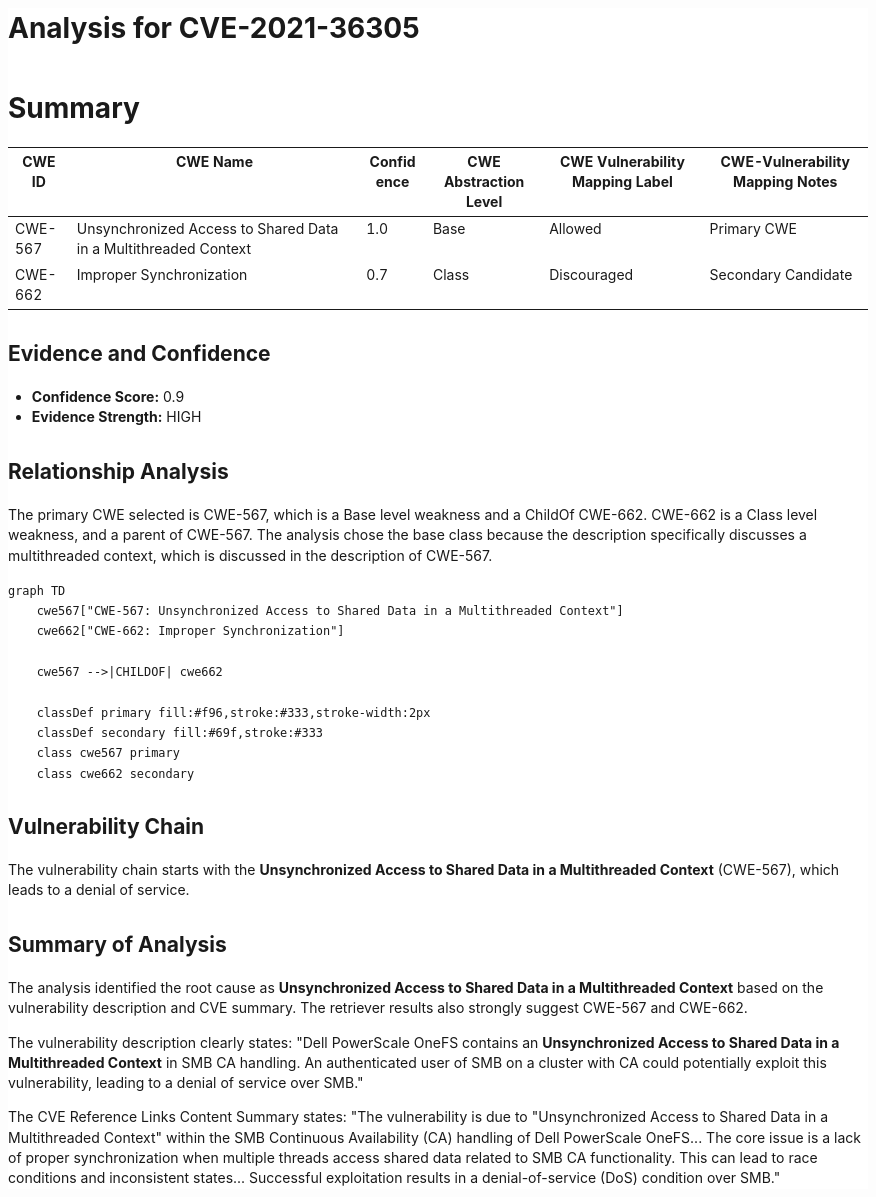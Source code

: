 # Analysis for CVE-2021-36305

# Summary
| CWE ID | CWE Name | Confidence | CWE Abstraction Level | CWE Vulnerability Mapping Label | CWE-Vulnerability Mapping Notes |
|---|---|---|---|---|---|
| CWE-567 | Unsynchronized Access to Shared Data in a Multithreaded Context | 1.0 | Base | Allowed | Primary CWE |
| CWE-662 | Improper Synchronization | 0.7 | Class | Discouraged | Secondary Candidate |

## Evidence and Confidence

*   **Confidence Score:** 0.9
*   **Evidence Strength:** HIGH

## Relationship Analysis
The primary CWE selected is CWE-567, which is a Base level weakness and a ChildOf CWE-662.
CWE-662 is a Class level weakness, and a parent of CWE-567.
The analysis chose the base class because the description specifically discusses a multithreaded context, which is discussed in the description of CWE-567.

```mermaid
graph TD
    cwe567["CWE-567: Unsynchronized Access to Shared Data in a Multithreaded Context"]
    cwe662["CWE-662: Improper Synchronization"]

    cwe567 -->|CHILDOF| cwe662

    classDef primary fill:#f96,stroke:#333,stroke-width:2px
    classDef secondary fill:#69f,stroke:#333
    class cwe567 primary
    class cwe662 secondary
```

## Vulnerability Chain
The vulnerability chain starts with the **Unsynchronized Access to Shared Data in a Multithreaded Context** (CWE-567), which leads to a denial of service.

## Summary of Analysis
The analysis identified the root cause as **Unsynchronized Access to Shared Data in a Multithreaded Context** based on the vulnerability description and CVE summary. The retriever results also strongly suggest CWE-567 and CWE-662.

The vulnerability description clearly states: "Dell PowerScale OneFS contains an **Unsynchronized Access to Shared Data in a Multithreaded Context** in SMB CA handling. An authenticated user of SMB on a cluster with CA could potentially exploit this vulnerability, leading to a denial of service over SMB."

The CVE Reference Links Content Summary states: "The vulnerability is due to "Unsynchronized Access to Shared Data in a Multithreaded Context" within the SMB Continuous Availability (CA) handling of Dell PowerScale OneFS... The core issue is a lack of proper synchronization when multiple threads access shared data related to SMB CA functionality. This can lead to race conditions and inconsistent states... Successful exploitation results in a denial-of-service (DoS) condition over SMB."
